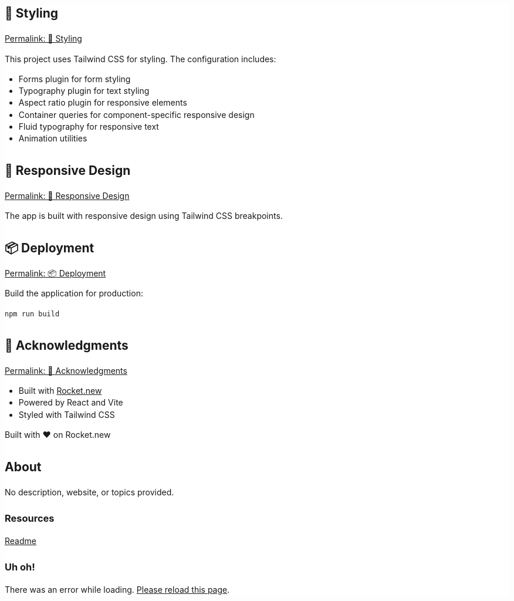 ## 🎨 Styling

[Permalink: 🎨 Styling](https://github.com/myuop2024/caffe_electoral_observer_5396#-styling)

This project uses Tailwind CSS for styling. The configuration includes:

- Forms plugin for form styling
- Typography plugin for text styling
- Aspect ratio plugin for responsive elements
- Container queries for component-specific responsive design
- Fluid typography for responsive text
- Animation utilities

## 📱 Responsive Design

[Permalink: 📱 Responsive Design](https://github.com/myuop2024/caffe_electoral_observer_5396#-responsive-design)

The app is built with responsive design using Tailwind CSS breakpoints.

## 📦 Deployment

[Permalink: 📦 Deployment](https://github.com/myuop2024/caffe_electoral_observer_5396#-deployment)

Build the application for production:

```
npm run build
```

## 🙏 Acknowledgments

[Permalink: 🙏 Acknowledgments](https://github.com/myuop2024/caffe_electoral_observer_5396#-acknowledgments)

- Built with [Rocket.new](https://rocket.new/)
- Powered by React and Vite
- Styled with Tailwind CSS

Built with ❤️ on Rocket.new

## About

No description, website, or topics provided.


### Resources

[Readme](https://github.com/myuop2024/caffe_electoral_observer_5396#readme-ov-file)

### Uh oh!

There was an error while loading. [Please reload this page](https://github.com/myuop2024/caffe_electoral_observer_5396).
